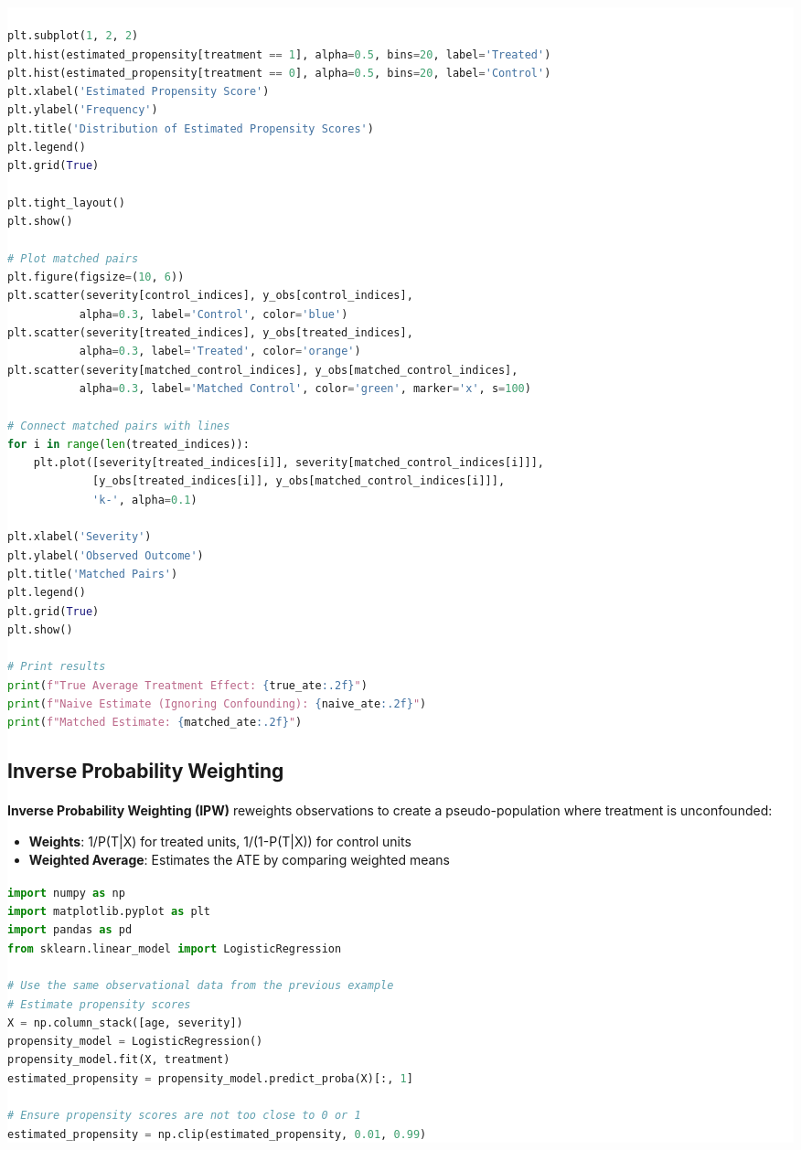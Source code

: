 ```python

plt.subplot(1, 2, 2)
plt.hist(estimated_propensity[treatment == 1], alpha=0.5, bins=20, label='Treated')
plt.hist(estimated_propensity[treatment == 0], alpha=0.5, bins=20, label='Control')
plt.xlabel('Estimated Propensity Score')
plt.ylabel('Frequency')
plt.title('Distribution of Estimated Propensity Scores')
plt.legend()
plt.grid(True)

plt.tight_layout()
plt.show()

# Plot matched pairs
plt.figure(figsize=(10, 6))
plt.scatter(severity[control_indices], y_obs[control_indices], 
           alpha=0.3, label='Control', color='blue')
plt.scatter(severity[treated_indices], y_obs[treated_indices], 
           alpha=0.3, label='Treated', color='orange')
plt.scatter(severity[matched_control_indices], y_obs[matched_control_indices], 
           alpha=0.3, label='Matched Control', color='green', marker='x', s=100)

# Connect matched pairs with lines
for i in range(len(treated_indices)):
    plt.plot([severity[treated_indices[i]], severity[matched_control_indices[i]]], 
             [y_obs[treated_indices[i]], y_obs[matched_control_indices[i]]], 
             'k-', alpha=0.1)

plt.xlabel('Severity')
plt.ylabel('Observed Outcome')
plt.title('Matched Pairs')
plt.legend()
plt.grid(True)
plt.show()

# Print results
print(f"True Average Treatment Effect: {true_ate:.2f}")
print(f"Naive Estimate (Ignoring Confounding): {naive_ate:.2f}")
print(f"Matched Estimate: {matched_ate:.2f}")
```

## Inverse Probability Weighting

**Inverse Probability Weighting (IPW)** reweights observations to create a pseudo-population where treatment is unconfounded:

- **Weights**: 1/P(T|X) for treated units, 1/(1-P(T|X)) for control units
- **Weighted Average**: Estimates the ATE by comparing weighted means

```python
import numpy as np
import matplotlib.pyplot as plt
import pandas as pd
from sklearn.linear_model import LogisticRegression

# Use the same observational data from the previous example
# Estimate propensity scores
X = np.column_stack([age, severity])
propensity_model = LogisticRegression()
propensity_model.fit(X, treatment)
estimated_propensity = propensity_model.predict_proba(X)[:, 1]

# Ensure propensity scores are not too close to 0 or 1
estimated_propensity = np.clip(estimated_propensity, 0.01, 0.99)
```